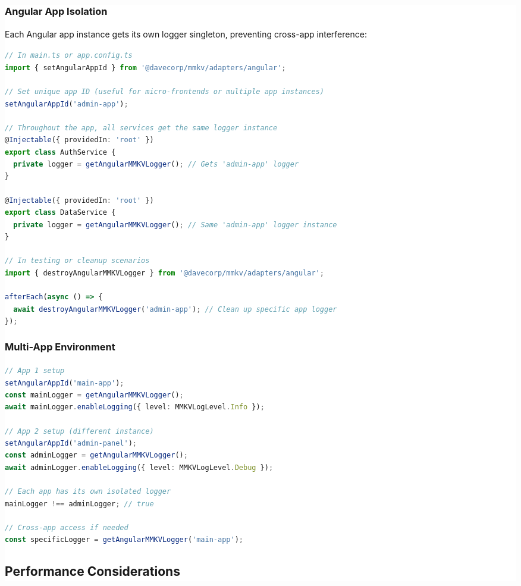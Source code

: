### Angular App Isolation

Each Angular app instance gets its own logger singleton, preventing cross-app interference:

```typescript
// In main.ts or app.config.ts
import { setAngularAppId } from '@davecorp/mmkv/adapters/angular';

// Set unique app ID (useful for micro-frontends or multiple app instances)
setAngularAppId('admin-app');

// Throughout the app, all services get the same logger instance
@Injectable({ providedIn: 'root' })
export class AuthService {
  private logger = getAngularMMKVLogger(); // Gets 'admin-app' logger
}

@Injectable({ providedIn: 'root' })
export class DataService {
  private logger = getAngularMMKVLogger(); // Same 'admin-app' logger instance
}

// In testing or cleanup scenarios
import { destroyAngularMMKVLogger } from '@davecorp/mmkv/adapters/angular';

afterEach(async () => {
  await destroyAngularMMKVLogger('admin-app'); // Clean up specific app logger
});
```

### Multi-App Environment

```typescript
// App 1 setup
setAngularAppId('main-app');
const mainLogger = getAngularMMKVLogger();
await mainLogger.enableLogging({ level: MMKVLogLevel.Info });

// App 2 setup (different instance)
setAngularAppId('admin-panel');
const adminLogger = getAngularMMKVLogger();
await adminLogger.enableLogging({ level: MMKVLogLevel.Debug });

// Each app has its own isolated logger
mainLogger !== adminLogger; // true

// Cross-app access if needed
const specificLogger = getAngularMMKVLogger('main-app');
```

## Performance Considerations
